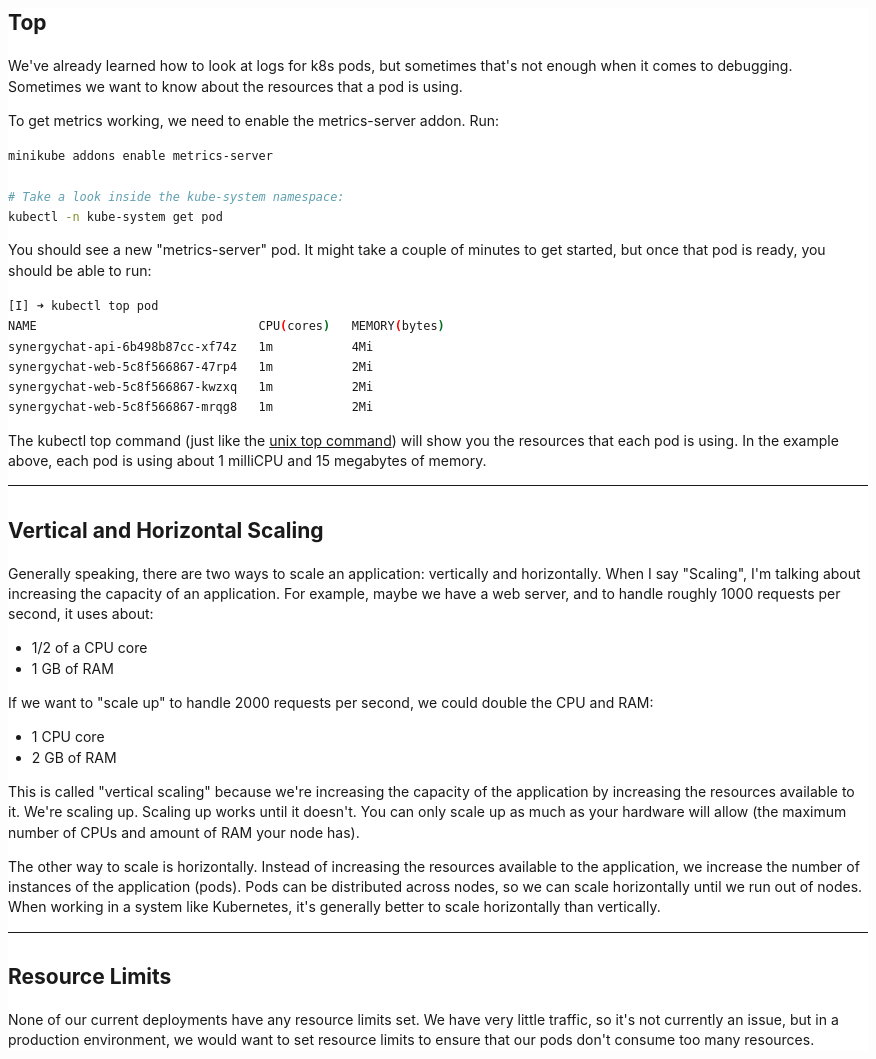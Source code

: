 ## Top
We've already learned how to look at logs for k8s pods, but sometimes that's not enough when it comes to debugging. Sometimes we want to know about the resources that a pod is using.

To get metrics working, we need to enable the metrics-server addon. Run:

```bash
minikube addons enable metrics-server

# Take a look inside the kube-system namespace:
kubectl -n kube-system get pod
```

You should see a new "metrics-server" pod. It might take a couple of minutes to get started, but once that pod is ready, you should be able to run:

```bash 
[I] ➜ kubectl top pod
NAME                               CPU(cores)   MEMORY(bytes)
synergychat-api-6b498b87cc-xf74z   1m           4Mi
synergychat-web-5c8f566867-47rp4   1m           2Mi
synergychat-web-5c8f566867-kwzxq   1m           2Mi
synergychat-web-5c8f566867-mrqg8   1m           2Mi

```

The kubectl top command (just like the [unix top command](https://en.wikipedia.org/wiki/Top_(software))) will show you the resources that each pod is using. In the example above, each pod is using about 1 milliCPU and 15 megabytes of memory.

---
## Vertical and Horizontal Scaling
Generally speaking, there are two ways to scale an application: vertically and horizontally. When I say "Scaling", I'm talking about increasing the capacity of an application. For example, maybe we have a web server, and to handle roughly 1000 requests per second, it uses about:

- 1/2 of a CPU core
- 1 GB of RAM

If we want to "scale up" to handle 2000 requests per second, we could double the CPU and RAM:

- 1 CPU core
- 2 GB of RAM

This is called "vertical scaling" because we're increasing the capacity of the application by increasing the resources available to it. We're scaling up. Scaling up works until it doesn't. You can only scale up as much as your hardware will allow (the maximum number of CPUs and amount of RAM your node has).

The other way to scale is horizontally. Instead of increasing the resources available to the application, we increase the number of instances of the application (pods). Pods can be distributed across nodes, so we can scale horizontally until we run out of nodes. When working in a system like Kubernetes, it's generally better to scale horizontally than vertically.

---
## Resource Limits
None of our current deployments have any resource limits set. We have very little traffic, so it's not currently an issue, but in a production environment, we would want to set resource limits to ensure that our pods don't consume too many resources.
